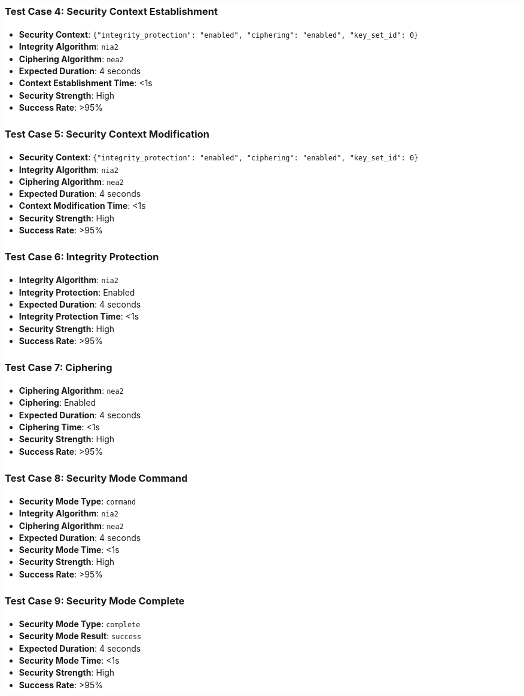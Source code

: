 ### **Test Case 4: Security Context Establishment**
- **Security Context**: `{"integrity_protection": "enabled", "ciphering": "enabled", "key_set_id": 0}`
- **Integrity Algorithm**: `nia2`
- **Ciphering Algorithm**: `nea2`
- **Expected Duration**: 4 seconds
- **Context Establishment Time**: <1s
- **Security Strength**: High
- **Success Rate**: >95%

### **Test Case 5: Security Context Modification**
- **Security Context**: `{"integrity_protection": "enabled", "ciphering": "enabled", "key_set_id": 0}`
- **Integrity Algorithm**: `nia2`
- **Ciphering Algorithm**: `nea2`
- **Expected Duration**: 4 seconds
- **Context Modification Time**: <1s
- **Security Strength**: High
- **Success Rate**: >95%

### **Test Case 6: Integrity Protection**
- **Integrity Algorithm**: `nia2`
- **Integrity Protection**: Enabled
- **Expected Duration**: 4 seconds
- **Integrity Protection Time**: <1s
- **Security Strength**: High
- **Success Rate**: >95%

### **Test Case 7: Ciphering**
- **Ciphering Algorithm**: `nea2`
- **Ciphering**: Enabled
- **Expected Duration**: 4 seconds
- **Ciphering Time**: <1s
- **Security Strength**: High
- **Success Rate**: >95%

### **Test Case 8: Security Mode Command**
- **Security Mode Type**: `command`
- **Integrity Algorithm**: `nia2`
- **Ciphering Algorithm**: `nea2`
- **Expected Duration**: 4 seconds
- **Security Mode Time**: <1s
- **Security Strength**: High
- **Success Rate**: >95%

### **Test Case 9: Security Mode Complete**
- **Security Mode Type**: `complete`
- **Security Mode Result**: `success`
- **Expected Duration**: 4 seconds
- **Security Mode Time**: <1s
- **Security Strength**: High
- **Success Rate**: >95%
